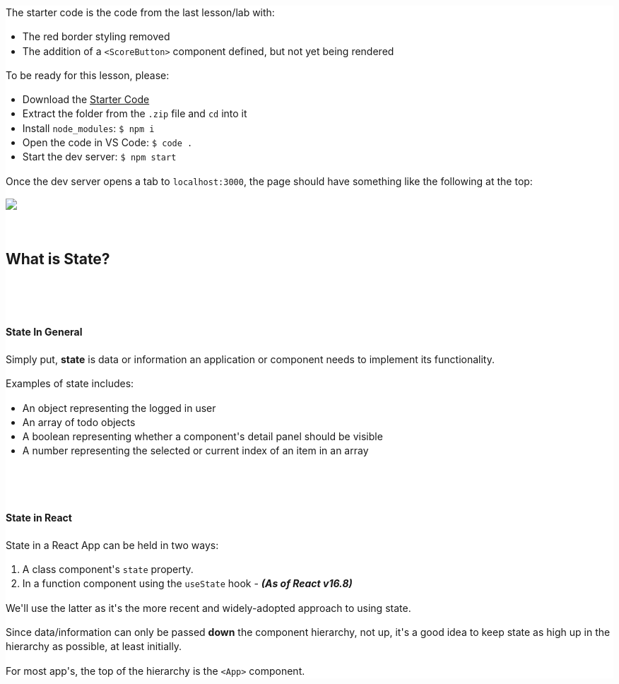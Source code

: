 The starter code is the code from the last lesson/lab with:

- The red border styling removed
- The addition of a `<ScoreButton>` component defined, but not yet being rendered

To be ready for this lesson, please:



- Download the <a href="/downloads/react_fundamentals/state-and-props/react-mastermind.zip" download>Starter Code</a>
- Extract the folder from the `.zip` file and `cd` into it
- Install `node_modules`: `$ npm i`
- Open the code in VS Code: `$ code .`
- Start the dev server: `$ npm start`

Once the dev server opens a tab to `localhost:3000`, the page should have something like the following at the top:

<img src="https://i.imgur.com/u7ykXKg.png">

<br>
<br>

## What is State?

<br>
<br>

#### State In General

Simply put, **state** is data or information an application or component needs to implement its functionality.

Examples of state includes:

- An object representing the logged in user
- An array of todo objects
- A boolean representing whether a component's detail panel should be visible
- A number representing the selected or current index of an item in an array

<br>
<br>

#### State in React

State in a React App can be held in two ways:

1.  A class component's `state` property.
2.  In a function component using the `useState` hook - ***(As of React v16.8)***

We'll use the latter as it's the more recent and widely-adopted approach to using state.

Since data/information can only be passed **down** the component hierarchy, not up, it's a good idea to keep state as high up in the hierarchy as possible, at least initially. 

For most app's, the top of the hierarchy is the `<App>` component.
